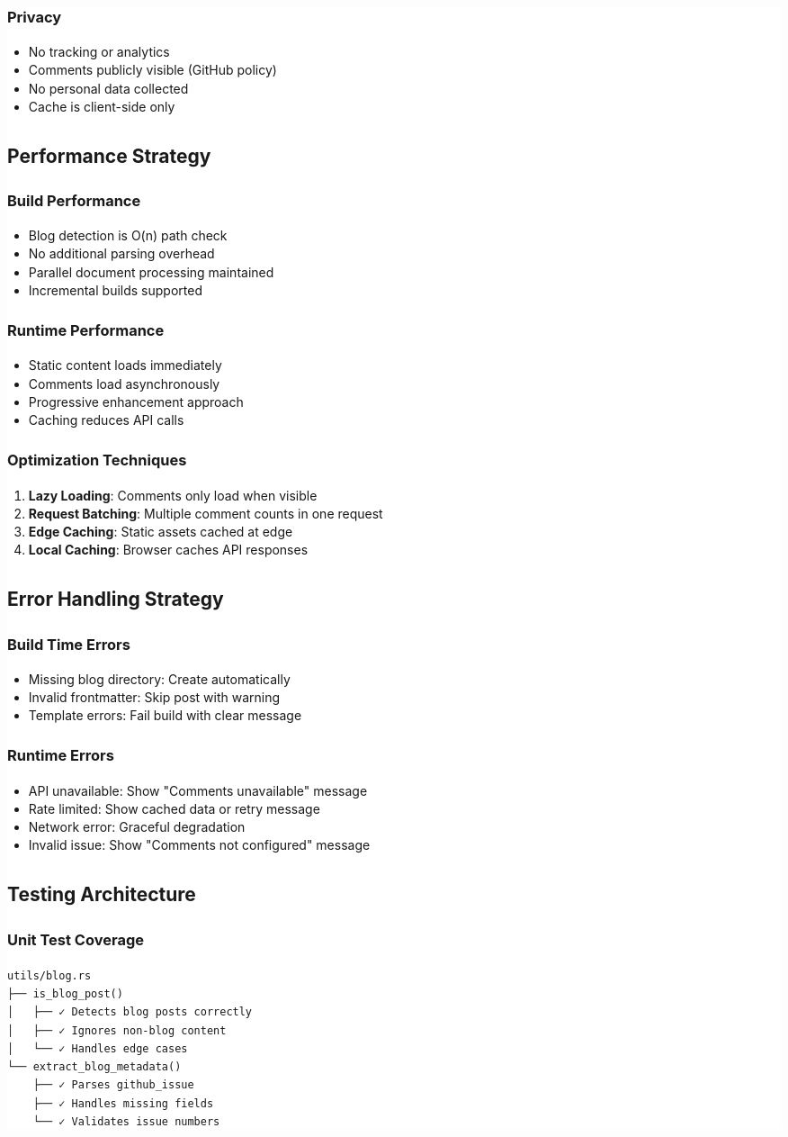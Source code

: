 ### Privacy
- No tracking or analytics
- Comments publicly visible (GitHub policy)
- No personal data collected
- Cache is client-side only

## Performance Strategy

### Build Performance
- Blog detection is O(n) path check
- No additional parsing overhead
- Parallel document processing maintained
- Incremental builds supported

### Runtime Performance
- Static content loads immediately
- Comments load asynchronously
- Progressive enhancement approach
- Caching reduces API calls

### Optimization Techniques
1. **Lazy Loading**: Comments only load when visible
2. **Request Batching**: Multiple comment counts in one request
3. **Edge Caching**: Static assets cached at edge
4. **Local Caching**: Browser caches API responses

## Error Handling Strategy

### Build Time Errors
- Missing blog directory: Create automatically
- Invalid frontmatter: Skip post with warning
- Template errors: Fail build with clear message

### Runtime Errors
- API unavailable: Show "Comments unavailable" message
- Rate limited: Show cached data or retry message
- Network error: Graceful degradation
- Invalid issue: Show "Comments not configured" message

## Testing Architecture

### Unit Test Coverage
```
utils/blog.rs
├── is_blog_post()
│   ├── ✓ Detects blog posts correctly
│   ├── ✓ Ignores non-blog content
│   └── ✓ Handles edge cases
└── extract_blog_metadata()
    ├── ✓ Parses github_issue
    ├── ✓ Handles missing fields
    └── ✓ Validates issue numbers
```
